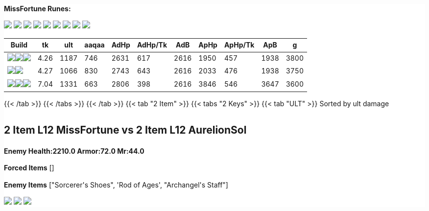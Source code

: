**MissFortune Runes:**


![](/Styles/Precision/PressTheAttack/PressTheAttack.png)
![](/Styles/Precision/Overheal.png)
![](/Styles/Precision/LegendBloodline/LegendBloodline.png)
![](/Styles/Precision/CoupDeGrace/CoupDeGrace.png)
![](/Styles/Sorcery/AbsoluteFocus/AbsoluteFocus.png)
![](/Styles/Sorcery/GatheringStorm/GatheringStorm.png)
![](/StatMods/StatModsAdaptiveForceIcon.png)
![](/StatMods/StatModsAdaptiveForceIcon.png)
![](/StatMods/StatModsArmorIcon.png)





 Build |tk|ult|aaqaa|AdHp|AdHp/Tk|AdB|ApHp|ApHp/Tk|ApB|g
-|-|-|-|-|-|-|-|-|-|-
![](/item/6672.png)![](/item/1055.png)![](/item/1036.png)|4.26|1187|746|2631|617|2616|1950|457|1938|3800
![](/item/3153.png)![](/item/1055.png)|4.27|1066|830|2743|643|2616|2033|476|1938|3750
![](/item/3156.png)![](/item/1055.png)![](/item/1036.png)|7.04|1331|663|2806|398|2616|3846|546|3647|3600
{{< /tab >}}
{{< /tabs >}}
{{< /tab >}}
{{< tab "2 Item" >}}
{{< tabs "2 Keys" >}}
{{< tab "ULT" >}}
Sorted by ult damage
## 2 Item L12 MissFortune vs 2 Item L12 AurelionSol

**Enemy Health:2210.0 Armor:72.0 Mr:44.0**


**Forced Items** []








**Enemy Items** ["Sorcerer's Shoes", 'Rod of Ages', "Archangel's Staff"]





![](/item/3020.png)
![](/item/6657.png)
![](/item/3003.png)
